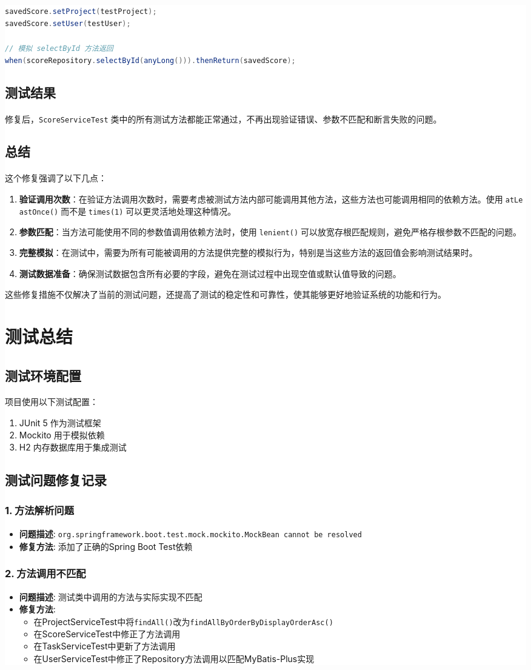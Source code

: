 ```java
savedScore.setProject(testProject);
savedScore.setUser(testUser);

// 模拟 selectById 方法返回
when(scoreRepository.selectById(anyLong())).thenReturn(savedScore);
```

## 测试结果

修复后，`ScoreServiceTest` 类中的所有测试方法都能正常通过，不再出现验证错误、参数不匹配和断言失败的问题。

## 总结

这个修复强调了以下几点：

1. **验证调用次数**：在验证方法调用次数时，需要考虑被测试方法内部可能调用其他方法，这些方法也可能调用相同的依赖方法。使用 `atLeastOnce()` 而不是 `times(1)` 可以更灵活地处理这种情况。

2. **参数匹配**：当方法可能使用不同的参数值调用依赖方法时，使用 `lenient()` 可以放宽存根匹配规则，避免严格存根参数不匹配的问题。

3. **完整模拟**：在测试中，需要为所有可能被调用的方法提供完整的模拟行为，特别是当这些方法的返回值会影响测试结果时。

4. **测试数据准备**：确保测试数据包含所有必要的字段，避免在测试过程中出现空值或默认值导致的问题。

这些修复措施不仅解决了当前的测试问题，还提高了测试的稳定性和可靠性，使其能够更好地验证系统的功能和行为。 

# 测试总结

## 测试环境配置

项目使用以下测试配置：

1. JUnit 5 作为测试框架
2. Mockito 用于模拟依赖
3. H2 内存数据库用于集成测试

## 测试问题修复记录

### 1. 方法解析问题

- **问题描述**: `org.springframework.boot.test.mock.mockito.MockBean cannot be resolved`
- **修复方法**: 添加了正确的Spring Boot Test依赖

### 2. 方法调用不匹配

- **问题描述**: 测试类中调用的方法与实际实现不匹配
- **修复方法**: 
  - 在ProjectServiceTest中将`findAll()`改为`findAllByOrderByDisplayOrderAsc()`
  - 在ScoreServiceTest中修正了方法调用
  - 在TaskServiceTest中更新了方法调用
  - 在UserServiceTest中修正了Repository方法调用以匹配MyBatis-Plus实现
